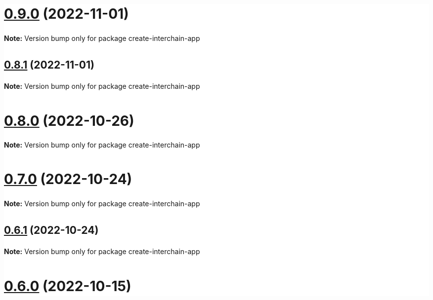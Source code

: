 



# [0.9.0](https://github.com/hyperweb-io/create-interchain-app/compare/create-interchain-app@0.8.1...create-interchain-app@0.9.0) (2022-11-01)

**Note:** Version bump only for package create-interchain-app





## [0.8.1](https://github.com/hyperweb-io/create-interchain-app/compare/create-interchain-app@0.8.0...create-interchain-app@0.8.1) (2022-11-01)

**Note:** Version bump only for package create-interchain-app





# [0.8.0](https://github.com/hyperweb-io/create-interchain-app/compare/create-interchain-app@0.7.0...create-interchain-app@0.8.0) (2022-10-26)

**Note:** Version bump only for package create-interchain-app





# [0.7.0](https://github.com/hyperweb-io/create-interchain-app/compare/create-interchain-app@0.6.1...create-interchain-app@0.7.0) (2022-10-24)

**Note:** Version bump only for package create-interchain-app





## [0.6.1](https://github.com/hyperweb-io/create-interchain-app/compare/create-interchain-app@0.6.0...create-interchain-app@0.6.1) (2022-10-24)

**Note:** Version bump only for package create-interchain-app





# [0.6.0](https://github.com/hyperweb-io/create-interchain-app/compare/create-interchain-app@0.5.0...create-interchain-app@0.6.0) (2022-10-15)
